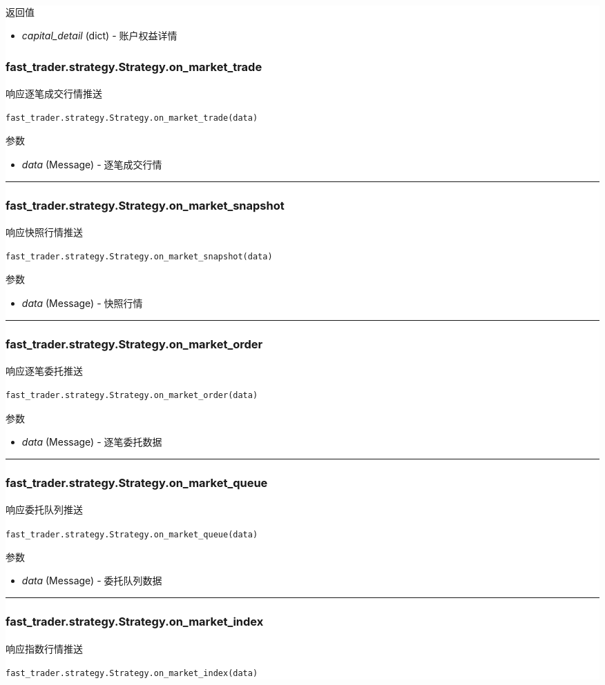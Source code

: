 返回值
- *capital_detail* (dict) - 账户权益详情

### fast_trader.strategy.Strategy.on_market_trade

响应逐笔成交行情推送

```python
fast_trader.strategy.Strategy.on_market_trade(data)
```

参数
- *data* (Message) - 逐笔成交行情
---

### fast_trader.strategy.Strategy.on_market_snapshot

响应快照行情推送

```python
fast_trader.strategy.Strategy.on_market_snapshot(data)
```

参数
- *data* (Message) - 快照行情
---

### fast_trader.strategy.Strategy.on_market_order

响应逐笔委托推送

```python
fast_trader.strategy.Strategy.on_market_order(data)
```

参数
- *data* (Message) - 逐笔委托数据
---

### fast_trader.strategy.Strategy.on_market_queue

响应委托队列推送

```python
fast_trader.strategy.Strategy.on_market_queue(data)
```

参数
- *data* (Message) - 委托队列数据
---

### fast_trader.strategy.Strategy.on_market_index

响应指数行情推送

```python
fast_trader.strategy.Strategy.on_market_index(data)
```
